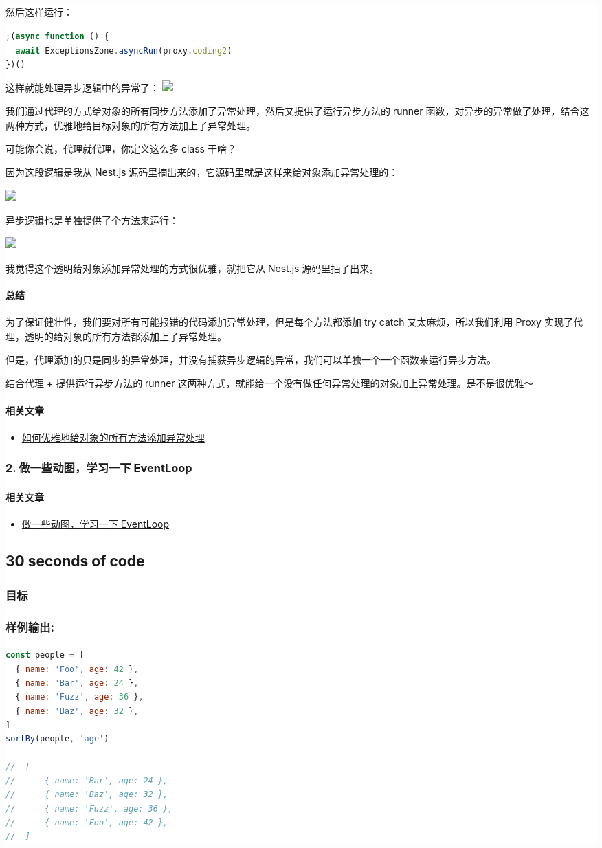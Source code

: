 然后这样运行：

```js
;(async function () {
  await ExceptionsZone.asyncRun(proxy.coding2)
})()
```

这样就能处理异步逻辑中的异常了：
![](https://mmbiz.qpic.cn/mmbiz_png/YprkEU0TtGhOauW8OLCDUN2yyyeT0ykXOosScx9G5iaVkQYmbDp6OMHXn3kvKnM1IsrgWrPzNzjegibYTU6XrIicg/640?wx_fmt=png&wxfrom=5&wx_lazy=1&wx_co=1)

我们通过代理的方式给对象的所有同步方法添加了异常处理，然后又提供了运行异步方法的 runner 函数，对异步的异常做了处理，结合这两种方式，优雅地给目标对象的所有方法加上了异常处理。

可能你会说，代理就代理，你定义这么多 class 干啥？

因为这段逻辑是我从 Nest.js 源码里摘出来的，它源码里就是这样来给对象添加异常处理的：

![](https://mmbiz.qpic.cn/mmbiz_png/YprkEU0TtGhOauW8OLCDUN2yyyeT0ykXQE6bIOKyBs6YfAwZoDib7Yu2Ou9CrfparHZ4Zc3QGJo6aLPpc4RMSsw/640?wx_fmt=png&wxfrom=5&wx_lazy=1&wx_co=1)

异步逻辑也是单独提供了个方法来运行：

![](https://mmbiz.qpic.cn/mmbiz_png/YprkEU0TtGhOauW8OLCDUN2yyyeT0ykXqNezpkKDO9IjV4JTRg68XJdMsm4qiaaQiazCKLCibHB9gTzTaqjbrHomQ/640?wx_fmt=png&wxfrom=5&wx_lazy=1&wx_co=1)

我觉得这个透明给对象添加异常处理的方式很优雅，就把它从 Nest.js 源码里抽了出来。

#### 总结

为了保证健壮性，我们要对所有可能报错的代码添加异常处理，但是每个方法都添加 try catch 又太麻烦，所以我们利用 Proxy 实现了代理，透明的给对象的所有方法都添加上了异常处理。

但是，代理添加的只是同步的异常处理，并没有捕获异步逻辑的异常，我们可以单独一个一个函数来运行异步方法。

结合代理 + 提供运行异步方法的 runner 这两种方式，就能给一个没有做任何异常处理的对象加上异常处理。是不是很优雅～

#### 相关文章

- [如何优雅地给对象的所有方法添加异常处理](https://mp.weixin.qq.com/s/hehUH9HL6unaLWq3LzQxNg)

### 2. 做一些动图，学习一下 EventLoop

#### 相关文章

- [做一些动图，学习一下 EventLoop](https://juejin.cn/post/6969028296893792286)

## 30 seconds of code

### 目标

### 样例输出:

```js
const people = [
  { name: 'Foo', age: 42 },
  { name: 'Bar', age: 24 },
  { name: 'Fuzz', age: 36 },
  { name: 'Baz', age: 32 },
]
sortBy(people, 'age')

//  [
//      { name: 'Bar', age: 24 },
//      { name: 'Baz', age: 32 },
//      { name: 'Fuzz', age: 36 },
//      { name: 'Foo', age: 42 },
//  ]
```
